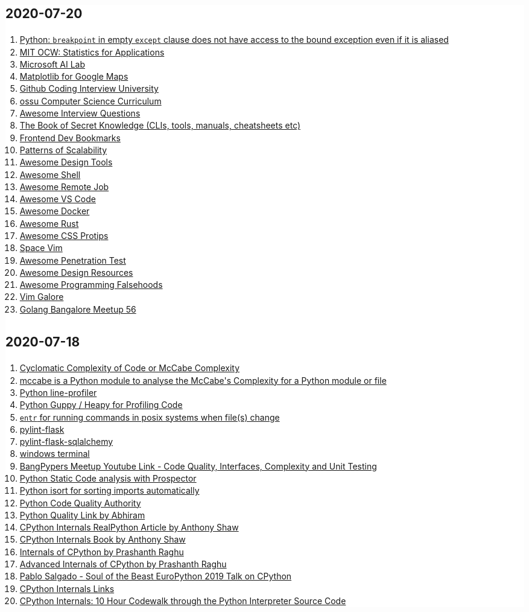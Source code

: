 ## 2020-07-20

1. [Python: `breakpoint` in empty `except` clause does not have access to the bound exception even if it is aliased](https://stackoverflow.com/questions/62796591/breakpoint-in-except-clause-doesnt-have-access-to-the-bound-exception)
2. [MIT OCW: Statistics for Applications](https://ocw.mit.edu/courses/mathematics/18-650-statistics-for-applications-fall-2016/lecture-videos/)
3. [Microsoft AI Lab](https://github.com/microsoft/ailab)
4. [Matplotlib for Google Maps](https://github.com/gmplot/gmplot)
5. [Github Coding Interview University](https://github.com/jwasham/coding-interview-university)
6. [ossu Computer Science Curriculum](https://github.com/ossu/computer-science)
7. [Awesome Interview Questions](https://github.com/MaximAbramchuck/awesome-interview-questions)
8. [The Book of Secret Knowledge (CLIs, tools, manuals, cheatsheets etc)](https://github.com/trimstray/the-book-of-secret-knowledge)
9. [Frontend Dev Bookmarks](https://github.com/dypsilon/frontend-dev-bookmarks)
10. [Patterns of Scalability](https://github.com/binhnguyennus/awesome-scalability)
11. [Awesome Design Tools](https://github.com/LisaDziuba/Awesome-Design-Tools)
12. [Awesome Shell](https://github.com/alebcay/awesome-shell)
13. [Awesome Remote Job](https://github.com/lukasz-madon/awesome-remote-job)
14. [Awesome VS Code](https://github.com/viatsko/awesome-vscode)
15. [Awesome Docker](https://github.com/veggiemonk/awesome-docker)
16. [Awesome Rust](https://github.com/rust-unofficial/awesome-rust)
17. [Awesome CSS Protips](https://github.com/AllThingsSmitty/css-protips)
18. [Space Vim](https://github.com/SpaceVim/SpaceVim)
19. [Awesome Penetration Test](https://github.com/enaqx/awesome-pentest)
20. [Awesome Design Resources](https://github.com/gztchan/awesome-design)
21. [Awesome Programming Falsehoods](https://github.com/kdeldycke/awesome-falsehood)
22. [Vim Galore](https://github.com/mhinz/vim-galore)
23. [Golang Bangalore Meetup 56](https://www.youtube.com/watch?v=KJRIR5vuNIQ)

## 2020-07-18

1. [Cyclomatic Complexity of Code or McCabe Complexity](https://en.wikipedia.org/wiki/Cyclomatic_complexity)
2. [mccabe is a Python module to analyse the McCabe's Complexity for a Python module or file](https://github.com/pycqa/mccabe)
4. [Python line-profiler](https://github.com/pyutils/line_profiler)
5. [Python Guppy / Heapy for Profiling Code](https://github.com/zhuyifei1999/guppy3)
6. [`entr` for running commands in posix systems when file(s) change](https://github.com/clibs/entr)
7. [pylint-flask](https://pypi.org/project/pylint-flask/)
8. [pylint-flask-sqlalchemy](https://pypi.org/project/pylint-flask-sqlalchemy/)
9. [windows terminal](https://github.com/microsoft/terminal)
10. [BangPypers Meetup Youtube Link - Code Quality, Interfaces, Complexity and Unit Testing](http://www.youtube.com/watch?v=eVYdPdvS2nQ)
11. [Python Static Code analysis with Prospector](http://prospector.landscape.io)
12. [Python isort for sorting imports automatically](https://pypi.org/project/isort/)
13. [Python Code Quality Authority](https://github.com/PyCQA)
14. [Python Quality Link by Abhiram](https://github.com/abhiramr/pyquality)
15. [CPython Internals RealPython Article by Anthony Shaw](https://realpython.com/cpython-source-code-guide/)
16. [CPython Internals Book by Anthony Shaw](https://realpython.com/products/cpython-internals-book/)
17. [Internals of CPython by Prashanth Raghu](https://intopythoncom.files.wordpress.com/2017/04/internalsofcpython3-6-1.pdf)
18. [Advanced Internals of CPython by Prashanth Raghu](https://intopythoncom.files.wordpress.com/2017/04/merged.pdf)
19. [Pablo Salgado - Soul of the Beast EuroPython 2019 Talk on CPython](https://www.youtube.com/watch?v=1_23AVsiQEc)
20. [CPython Internals Links](https://cpython-core-tutorial.readthedocs.io/en/latest/internals.html)
21. [CPython Internals: 10 Hour Codewalk through the Python Interpreter Source Code](http://pgbovine.net/cpython-internals.htm)